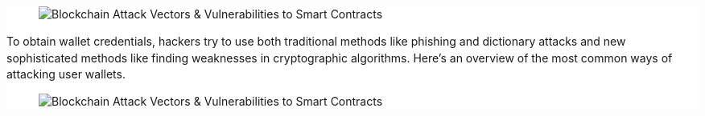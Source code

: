<figure class="aligncenter size-large"><img decoding="async" loading="lazy" width="1024" height="574" src="./Blockchain Attack Vectors Vulnerabilities to Smart Contracts - CRYPTO DEEP TECH_files/image-46-1024x574.png" alt="Blockchain Attack Vectors &amp; Vulnerabilities to Smart Contracts" class="wp-image-1545" srcset="https://cryptodeeptech.ru/wp-content/uploads/2022/12/image-46-1024x574.png 1024w, https://cryptodeeptech.ru/wp-content/uploads/2022/12/image-46-300x168.png 300w, https://cryptodeeptech.ru/wp-content/uploads/2022/12/image-46-768x431.png 768w, https://cryptodeeptech.ru/wp-content/uploads/2022/12/image-46.png 1131w" sizes="(max-width: 1024px) 100vw, 1024px"></figure></div>


<p>To obtain wallet credentials, hackers try to use both traditional methods like phishing and dictionary attacks and new sophisticated methods like finding weaknesses in cryptographic algorithms. Here’s an overview of the most common ways of attacking user wallets.</p>


<div class="wp-block-image">
<figure class="aligncenter size-full"><img decoding="async" loading="lazy" width="800" height="400" src="./Blockchain Attack Vectors Vulnerabilities to Smart Contracts - CRYPTO DEEP TECH_files/Digital-Wallet.jpg" alt="Blockchain Attack Vectors &amp; Vulnerabilities to Smart Contracts" class="wp-image-1435" srcset="https://cryptodeeptech.ru/wp-content/uploads/2022/12/Digital-Wallet.jpg 800w, https://cryptodeeptech.ru/wp-content/uploads/2022/12/Digital-Wallet-300x150.jpg 300w, https://cryptodeeptech.ru/wp-content/uploads/2022/12/Digital-Wallet-768x384.jpg 768w" sizes="(max-width: 800px) 100vw, 800px"></figure></div>

